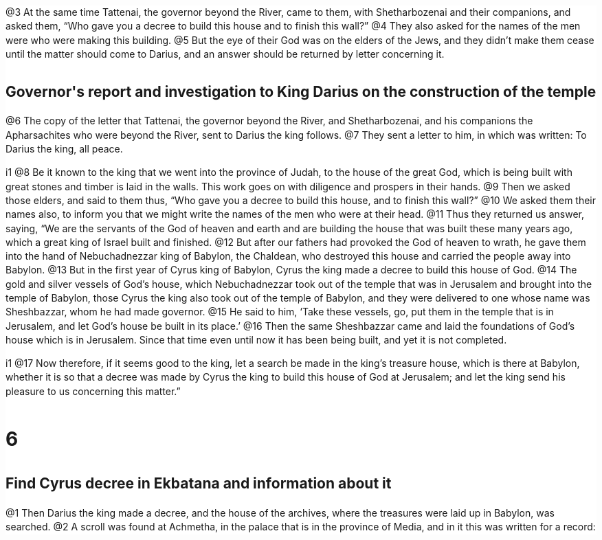 @3 At the same time Tattenai, the governor beyond the River, came to them, with Shetharbozenai and their companions, and asked them, “Who gave you a decree to build this house and to finish this wall?” 
@4 They also asked for the names of the men were who were making this building. 
@5 But the eye of their God was on the elders of the Jews, and they didn’t make them cease until the matter should come to Darius, and an answer should be returned by letter concerning it.

## Governor's report and investigation to King Darius on the construction of the temple

@6 The copy of the letter that Tattenai, the governor beyond the River, and Shetharbozenai, and his companions the Apharsachites who were beyond the River, sent to Darius the king follows. 
@7 They sent a letter to him, in which was written: To Darius the king, all peace. 

i1
@8 Be it known to the king that we went into the province of Judah, to the house of the great God, which is being built with great stones and timber is laid in the walls. This work goes on with diligence and prospers in their hands. 
@9 Then we asked those elders, and said to them thus, “Who gave you a decree to build this house, and to finish this wall?” 
@10 We asked them their names also, to inform you that we might write the names of the men who were at their head. 
@11 Thus they returned us answer, saying, “We are the servants of the God of heaven and earth and are building the house that was built these many years ago, which a great king of Israel built and finished. 
@12 But after our fathers had provoked the God of heaven to wrath, he gave them into the hand of Nebuchadnezzar king of Babylon, the Chaldean, who destroyed this house and carried the people away into Babylon. 
@13 But in the first year of Cyrus king of Babylon, Cyrus the king made a decree to build this house of God. 
@14 The gold and silver vessels of God’s house, which Nebuchadnezzar took out of the temple that was in Jerusalem and brought into the temple of Babylon, those Cyrus the king also took out of the temple of Babylon, and they were delivered to one whose name was Sheshbazzar, whom he had made governor. 
@15 He said to him, ‘Take these vessels, go, put them in the temple that is in Jerusalem, and let God’s house be built in its place.’ 
@16 Then the same Sheshbazzar came and laid the foundations of God’s house which is in Jerusalem. Since that time even until now it has been being built, and yet it is not completed. 

i1
@17 Now therefore, if it seems good to the king, let a search be made in the king’s treasure house, which is there at Babylon, whether it is so that a decree was made by Cyrus the king to build this house of God at Jerusalem; and let the king send his pleasure to us concerning this matter.” 

# 6 
## Find Cyrus decree in Ekbatana and information about it
@1 Then Darius the king made a decree, and the house of the archives, where the treasures were laid up in Babylon, was searched. 
@2 A scroll was found at Achmetha, in the palace that is in the province of Media, and in it this was written for a record: 

